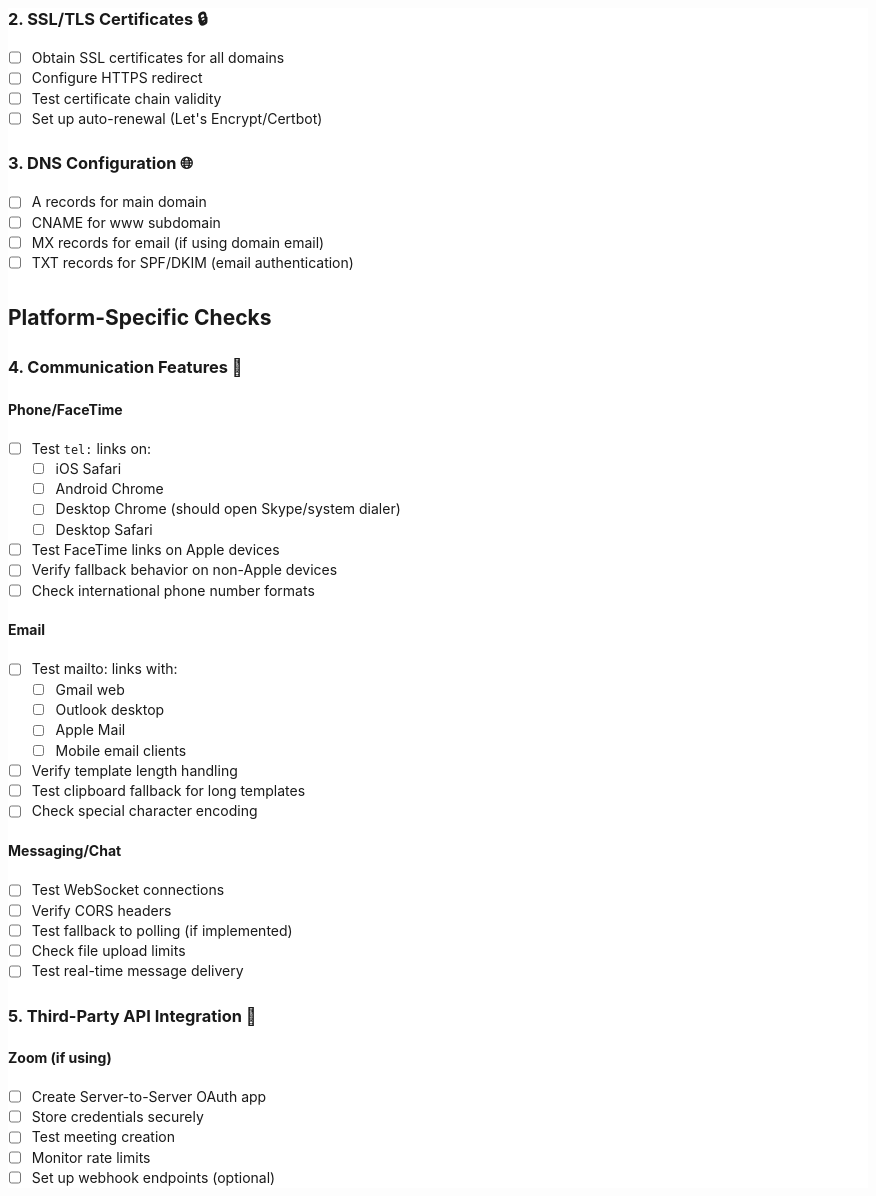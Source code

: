### 2. **SSL/TLS Certificates** 🔒
- [ ] Obtain SSL certificates for all domains
- [ ] Configure HTTPS redirect
- [ ] Test certificate chain validity
- [ ] Set up auto-renewal (Let's Encrypt/Certbot)

### 3. **DNS Configuration** 🌐
- [ ] A records for main domain
- [ ] CNAME for www subdomain
- [ ] MX records for email (if using domain email)
- [ ] TXT records for SPF/DKIM (email authentication)

## Platform-Specific Checks

### 4. **Communication Features** 📱

#### Phone/FaceTime
- [ ] Test `tel:` links on:
  - [ ] iOS Safari
  - [ ] Android Chrome
  - [ ] Desktop Chrome (should open Skype/system dialer)
  - [ ] Desktop Safari
- [ ] Test FaceTime links on Apple devices
- [ ] Verify fallback behavior on non-Apple devices
- [ ] Check international phone number formats

#### Email
- [ ] Test mailto: links with:
  - [ ] Gmail web
  - [ ] Outlook desktop
  - [ ] Apple Mail
  - [ ] Mobile email clients
- [ ] Verify template length handling
- [ ] Test clipboard fallback for long templates
- [ ] Check special character encoding

#### Messaging/Chat
- [ ] Test WebSocket connections
- [ ] Verify CORS headers
- [ ] Test fallback to polling (if implemented)
- [ ] Check file upload limits
- [ ] Test real-time message delivery

### 5. **Third-Party API Integration** 🔗

#### Zoom (if using)
- [ ] Create Server-to-Server OAuth app
- [ ] Store credentials securely
- [ ] Test meeting creation
- [ ] Monitor rate limits
- [ ] Set up webhook endpoints (optional)
